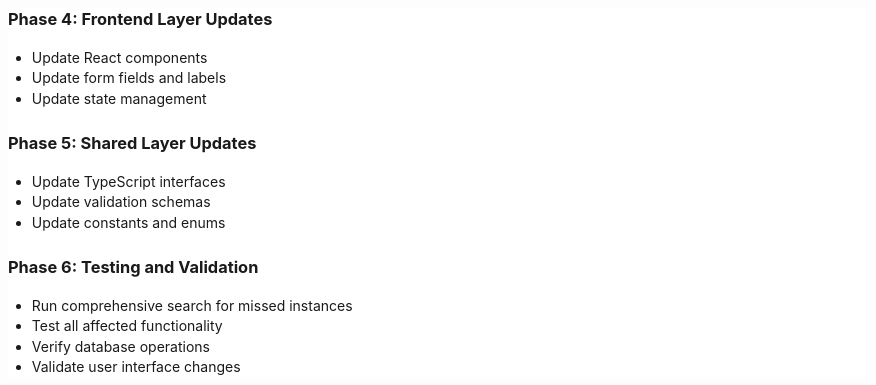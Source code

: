 ### Phase 4: Frontend Layer Updates
- Update React components
- Update form fields and labels
- Update state management

### Phase 5: Shared Layer Updates
- Update TypeScript interfaces
- Update validation schemas
- Update constants and enums

### Phase 6: Testing and Validation
- Run comprehensive search for missed instances
- Test all affected functionality
- Verify database operations
- Validate user interface changes